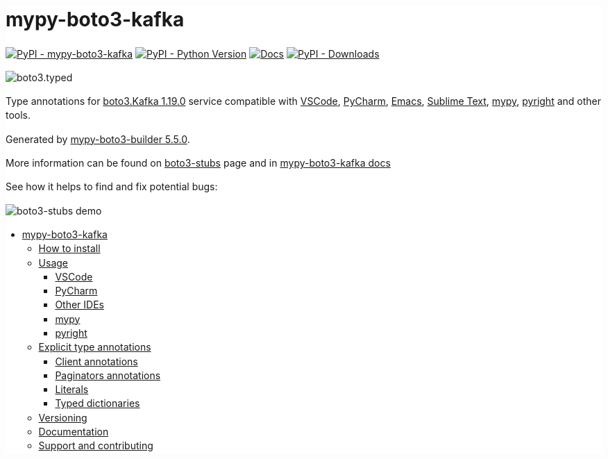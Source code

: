 <a id="mypy-boto3-kafka"></a>

# mypy-boto3-kafka

[![PyPI - mypy-boto3-kafka](https://img.shields.io/pypi/v/mypy-boto3-kafka.svg?color=blue)](https://pypi.org/project/mypy-boto3-kafka)
[![PyPI - Python Version](https://img.shields.io/pypi/pyversions/mypy-boto3-kafka.svg?color=blue)](https://pypi.org/project/mypy-boto3-kafka)
[![Docs](https://img.shields.io/readthedocs/mypy-boto3-builder.svg?color=blue)](https://mypy-boto3-builder.readthedocs.io/)
[![PyPI - Downloads](https://img.shields.io/pypi/dw/mypy-boto3-kafka?color=blue)](https://pypistats.org/packages/mypy-boto3-kafka)

![boto3.typed](https://github.com/vemel/mypy_boto3_builder/raw/master/logo.png)

Type annotations for
[boto3.Kafka 1.19.0](https://boto3.amazonaws.com/v1/documentation/api/1.19.0/reference/services/kafka.html#Kafka)
service compatible with [VSCode](https://code.visualstudio.com/),
[PyCharm](https://www.jetbrains.com/pycharm/),
[Emacs](https://www.gnu.org/software/emacs/),
[Sublime Text](https://www.sublimetext.com/),
[mypy](https://github.com/python/mypy),
[pyright](https://github.com/microsoft/pyright) and other tools.

Generated by
[mypy-boto3-builder 5.5.0](https://github.com/vemel/mypy_boto3_builder).

More information can be found on
[boto3-stubs](https://pypi.org/project/boto3-stubs/) page and in
[mypy-boto3-kafka docs](https://vemel.github.io/boto3_stubs_docs/mypy_boto3_kafka/)

See how it helps to find and fix potential bugs:

![boto3-stubs demo](https://github.com/vemel/mypy_boto3_builder/raw/master/demo.gif)

- [mypy-boto3-kafka](#mypy-boto3-kafka)
  - [How to install](#how-to-install)
  - [Usage](#usage)
    - [VSCode](#vscode)
    - [PyCharm](#pycharm)
    - [Other IDEs](#other-ides)
    - [mypy](#mypy)
    - [pyright](#pyright)
  - [Explicit type annotations](#explicit-type-annotations)
    - [Client annotations](#client-annotations)
    - [Paginators annotations](#paginators-annotations)
    - [Literals](#literals)
    - [Typed dictionaries](#typed-dictionaries)
  - [Versioning](#versioning)
  - [Documentation](#documentation)
  - [Support and contributing](#support-and-contributing)
